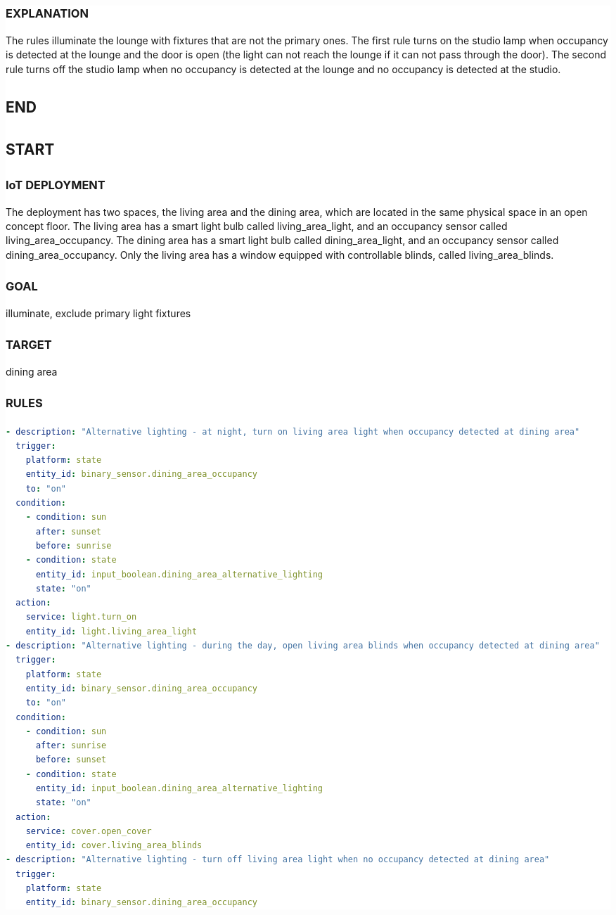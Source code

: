 ### EXPLANATION
The rules illuminate the lounge with fixtures that are not the primary ones. The first rule turns on the studio lamp when occupancy is detected at the lounge and the door is open (the light can not reach the lounge if it can not pass through the door). The second rule turns off the studio lamp when no occupancy is detected at the lounge and no occupancy is detected at the studio.
## END

## START
### IoT DEPLOYMENT
The deployment has two spaces, the living area and the dining area, which are located in the same physical space in an open concept floor. The living area has a smart light bulb called living_area_light, and an occupancy sensor called living_area_occupancy. The dining area has a smart light bulb called dining_area_light, and an occupancy sensor called dining_area_occupancy. Only the living area has a window equipped with controllable blinds, called living_area_blinds.

### GOAL
illuminate, exclude primary light fixtures

### TARGET
dining area

### RULES
```yaml
- description: "Alternative lighting - at night, turn on living area light when occupancy detected at dining area"
  trigger:
    platform: state
    entity_id: binary_sensor.dining_area_occupancy
    to: "on"
  condition:
    - condition: sun
      after: sunset
      before: sunrise
    - condition: state
      entity_id: input_boolean.dining_area_alternative_lighting
      state: "on"
  action:
    service: light.turn_on
    entity_id: light.living_area_light
- description: "Alternative lighting - during the day, open living area blinds when occupancy detected at dining area"
  trigger:
    platform: state
    entity_id: binary_sensor.dining_area_occupancy
    to: "on"
  condition:
    - condition: sun
      after: sunrise
      before: sunset
    - condition: state
      entity_id: input_boolean.dining_area_alternative_lighting
      state: "on"
  action:
    service: cover.open_cover
    entity_id: cover.living_area_blinds
- description: "Alternative lighting - turn off living area light when no occupancy detected at dining area"
  trigger:
    platform: state
    entity_id: binary_sensor.dining_area_occupancy
```